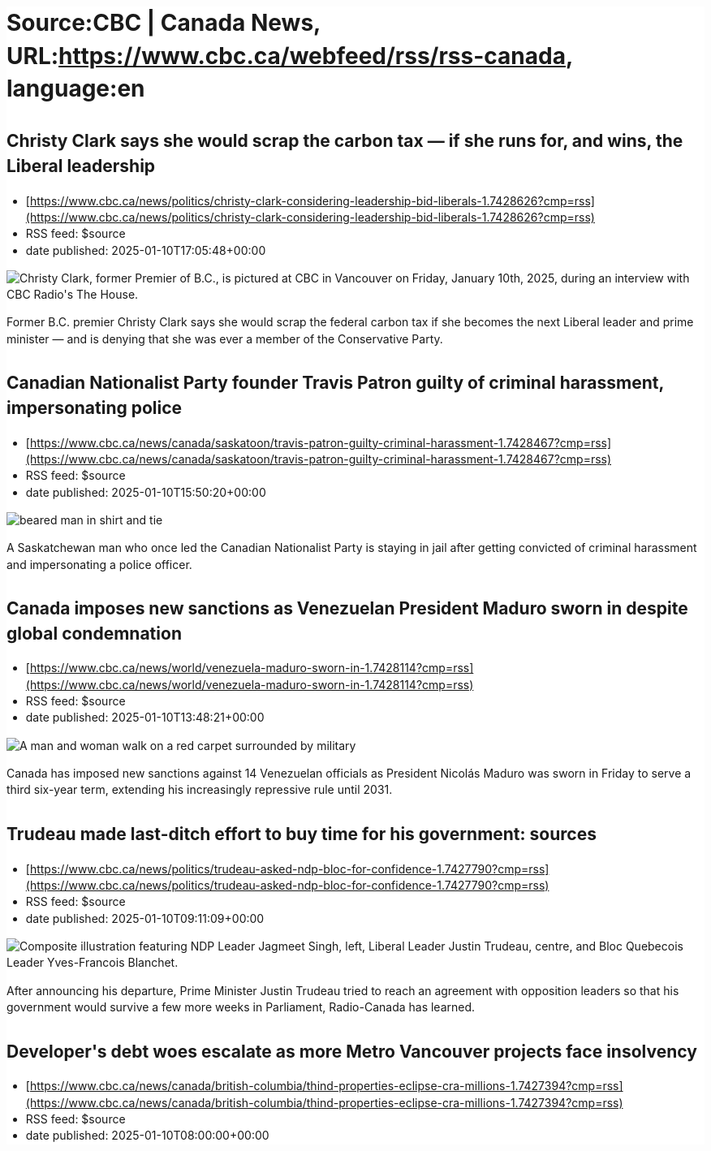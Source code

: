# Source:CBC | Canada News, URL:https://www.cbc.ca/webfeed/rss/rss-canada, language:en

## Christy Clark says she would scrap the carbon tax — if she runs for, and wins, the Liberal leadership
 - [https://www.cbc.ca/news/politics/christy-clark-considering-leadership-bid-liberals-1.7428626?cmp=rss](https://www.cbc.ca/news/politics/christy-clark-considering-leadership-bid-liberals-1.7428626?cmp=rss)
 - RSS feed: $source
 - date published: 2025-01-10T17:05:48+00:00

<img src='https://i.cbc.ca/1.7428619.1736544391!/fileImage/httpImage/image.jpg_gen/derivatives/16x9_620/christy-clark.jpg' alt='Christy Clark, former Premier of B.C., is pictured at CBC in Vancouver on Friday, January 10th, 2025, during an interview with CBC Radio&apos;s The House.' width='620' height='349' title='Christy Clark, former Premier of B.C., is pictured at CBC in Vancouver on Friday, January 10th, 2025, during an interview with CBC Radio&apos;s The House.'/><p>Former B.C. premier Christy Clark says she would scrap the federal carbon tax if she becomes the next Liberal leader and prime minister — and is denying that she was ever a member of the Conservative Party.</p>

## Canadian Nationalist Party founder Travis Patron guilty of criminal harassment, impersonating police
 - [https://www.cbc.ca/news/canada/saskatoon/travis-patron-guilty-criminal-harassment-1.7428467?cmp=rss](https://www.cbc.ca/news/canada/saskatoon/travis-patron-guilty-criminal-harassment-1.7428467?cmp=rss)
 - RSS feed: $source
 - date published: 2025-01-10T15:50:20+00:00

<img src='https://i.cbc.ca/1.5263593.1736540733!/fileImage/httpImage/image.jpg_gen/derivatives/16x9_620/travis-patron.jpg' alt='beared man in shirt and tie' width='620' height='349' title='Travis Patron was the leader of the now-defunct Canadian Nationalist Party based in Saskatchewan. '/><p>A Saskatchewan man who once led the Canadian Nationalist Party is staying in jail after getting convicted of criminal harassment and impersonating a police officer.</p>

## Canada imposes new sanctions as Venezuelan President Maduro sworn in despite global condemnation
 - [https://www.cbc.ca/news/world/venezuela-maduro-sworn-in-1.7428114?cmp=rss](https://www.cbc.ca/news/world/venezuela-maduro-sworn-in-1.7428114?cmp=rss)
 - RSS feed: $source
 - date published: 2025-01-10T13:48:21+00:00

<img src='https://i.cbc.ca/1.7428146.1736528568!/cpImage/httpImage/image.jpg_gen/derivatives/16x9_620/venezuela-inauguration.jpg' alt='A man  and woman walk on a red carpet surrounded by military' width='620' height='349' title='Venezuelan President Nicolas Maduro and his wife Cilia Flores arrive at the National Assembly for his swearing-in ceremony for a third term in Caracas, Venezuela, Friday, Jan. 10, 2025. (AP Photo/Cristian Hernandez)'/><p>Canada has imposed new sanctions against 14 Venezuelan officials as President Nicolás Maduro was sworn in Friday to serve a third six-year term, extending his increasingly repressive rule until 2031.</p>

## Trudeau made last-ditch effort to buy time for his government: sources
 - [https://www.cbc.ca/news/politics/trudeau-asked-ndp-bloc-for-confidence-1.7427790?cmp=rss](https://www.cbc.ca/news/politics/trudeau-asked-ndp-bloc-for-confidence-1.7427790?cmp=rss)
 - RSS feed: $source
 - date published: 2025-01-10T09:11:09+00:00

<img src='https://i.cbc.ca/1.7427810.1736517751!/fileImage/httpImage/image.jpg_gen/derivatives/16x9_620/trudeau-singh-blanchet.jpg' alt='Composite illustration featuring NDP Leader Jagmeet Singh, left, Liberal Leader Justin Trudeau, centre, and Bloc Quebecois Leader Yves-Francois Blanchet.' width='620' height='349' title='Composite illustration featuring NDP Leader Jagmeet Singh, left, Liberal Leader Justin Trudeau, centre, and Bloc Quebecois Leader Yves-Francois Blanchet.'/><p>After announcing his departure, Prime Minister Justin Trudeau tried to reach an agreement with opposition leaders so that his government would survive a few more weeks in Parliament, Radio-Canada has learned. </p>

## Developer's debt woes escalate as more Metro Vancouver projects face insolvency
 - [https://www.cbc.ca/news/canada/british-columbia/thind-properties-eclipse-cra-millions-1.7427394?cmp=rss](https://www.cbc.ca/news/canada/british-columbia/thind-properties-eclipse-cra-millions-1.7427394?cmp=rss)
 - RSS feed: $source
 - date published: 2025-01-10T08:00:00+00:00
